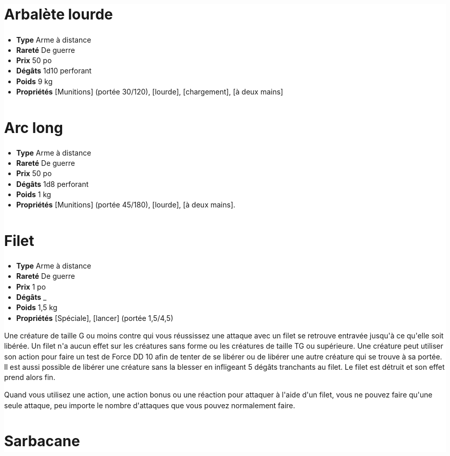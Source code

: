 



# Arbalète lourde

- **Type** Arme à distance
- **Rareté** De guerre
- **Prix** 50 po
- **Dégâts** 1d10 perforant
- **Poids** 9 kg
- **Propriétés** [Munitions] (portée 30/120), [lourde], [chargement], [à deux mains]





# Arc long

- **Type** Arme à distance
- **Rareté** De guerre
- **Prix** 50 po
- **Dégâts** 1d8 perforant
- **Poids** 1 kg
- **Propriétés** [Munitions] (portée 45/180), [lourde], [à deux mains].





# Filet

- **Type** Arme à distance
- **Rareté** De guerre
- **Prix** 1 po
- **Dégâts** _
- **Poids** 1,5 kg
- **Propriétés** [Spéciale], [lancer] (portée 1,5/4,5)

Une créature de taille G ou moins contre qui vous réussissez une attaque avec un filet se retrouve entravée jusqu'à ce qu'elle soit libérée. Un filet n'a aucun effet sur les créatures sans forme ou les créatures de taille TG ou supérieure. Une créature peut utiliser son action pour faire un test de Force DD 10 afin de tenter de se libérer ou de libérer une autre créature qui se trouve à sa portée. Il est aussi possible de libérer une créature sans la blesser en infligeant 5 dégâts tranchants au filet. Le filet est détruit et son effet prend alors fin.

Quand vous utilisez une action, une action bonus ou une réaction pour attaquer à l'aide d'un filet, vous ne pouvez faire qu'une seule attaque, peu importe le nombre d'attaques que vous pouvez normalement faire.





# Sarbacane
